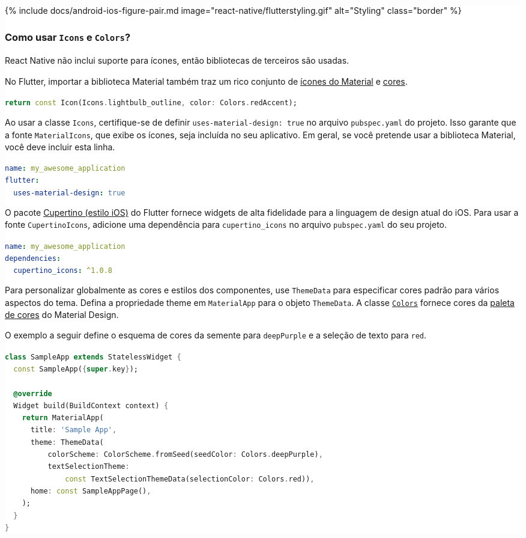 {% include docs/android-ios-figure-pair.md image="react-native/flutterstyling.gif" alt="Styling" class="border" %}

### Como usar `Icons` e `Colors`?

React Native não inclui suporte para ícones,
então bibliotecas de terceiros são usadas.

No Flutter, importar a biblioteca Material também traz um rico
conjunto de [ícones do Material][] e [cores][].

<?code-excerpt "lib/examples.dart (icon)"?>
```dart
return const Icon(Icons.lightbulb_outline, color: Colors.redAccent);
```

Ao usar a classe `Icons`,
certifique-se de definir `uses-material-design: true` no
arquivo `pubspec.yaml` do projeto.
Isso garante que a fonte `MaterialIcons`,
que exibe os ícones, seja incluída no seu aplicativo.
Em geral, se você pretende usar a biblioteca Material,
você deve incluir esta linha.

```yaml
name: my_awesome_application
flutter:
  uses-material-design: true
```

O pacote [Cupertino (estilo iOS)][] do Flutter fornece
widgets de alta fidelidade para a linguagem de design atual do iOS.
Para usar a fonte `CupertinoIcons`,
adicione uma dependência para `cupertino_icons` no arquivo
`pubspec.yaml` do seu projeto.

```yaml
name: my_awesome_application
dependencies:
  cupertino_icons: ^1.0.8
```

Para personalizar globalmente as cores e estilos dos componentes,
use `ThemeData` para especificar cores padrão
para vários aspectos do tema.
Defina a propriedade theme em `MaterialApp` para o objeto `ThemeData`.
A classe [`Colors`][] fornece cores
da [paleta de cores][] do Material Design.

O exemplo a seguir define o esquema de cores da semente para
`deepPurple` e a seleção de texto para `red`.

<?code-excerpt "lib/examples.dart (swatch)"?>
```dart
class SampleApp extends StatelessWidget {
  const SampleApp({super.key});

  @override
  Widget build(BuildContext context) {
    return MaterialApp(
      title: 'Sample App',
      theme: ThemeData(
          colorScheme: ColorScheme.fromSeed(seedColor: Colors.deepPurple),
          textSelectionTheme:
              const TextSelectionThemeData(selectionColor: Colors.red)),
      home: const SampleAppPage(),
    );
  }
}
```

[Limitações]: /ui/navigation#limitations
[visão geral da navegação]: /ui/navigation
[classe GestureDetector]: {{site.api}}/flutter/widgets/GestureDetector-class.html#instance-properties
[`AboutDialog`]: {{site.api}}/flutter/material/AboutDialog-class.html
[Adicionando Ativos e Imagens no Flutter]: /ui/assets/assets-and-images
[`AlertDialog`]: {{site.api}}/flutter/material/AlertDialog-class.html
[`Align`]: {{site.api}}/flutter/widgets/Align-class.html
[`Animation`]: {{site.api}}/flutter/animation/Animation-class.html
[`AnimationController`]: {{site.api}}/flutter/animation/AnimationController-class.html
[async e await]: {{site.dart-site}}/language/async
[`Axis`]: {{site.api}}/flutter/painting/Axis.html
[`BuildContext`]: {{site.api}}/flutter/widgets/BuildContext-class.html
[`Center`]: {{site.api}}/flutter/widgets/Center-class.html
[paleta de cores]: {{site.material2}}/design/color/the-color-system.html#color-theme-creation
[cores]: {{site.api}}/flutter/material/Colors-class.html
[`Colors`]: {{site.api}}/flutter/material/Colors-class.html
[`Column`]: {{site.api}}/flutter/widgets/Column-class.html
[`Container`]: {{site.api}}/flutter/widgets/Container-class.html
[`Checkbox`]: {{site.api}}/flutter/material/Checkbox-class.html
[`CircleAvatar`]: {{site.api}}/flutter/material/CircleAvatar-class.html
[`CircularProgressIndicator`]: {{site.api}}/flutter/material/CircularProgressIndicator-class.html
[Cupertino (estilo iOS)]: /ui/widgets/cupertino
[`CustomPaint`]: {{site.api}}/flutter/widgets/CustomPaint-class.html
[`CustomPainter`]: {{site.api}}/flutter/rendering/CustomPainter-class.html
[Dart]: {{site.dart-site}}/dart-2
[Dart's Type System]: {{site.dart-site}}/guides/language/sound-dart
[Sound Null Safety]: {{site.dart-site}}/null-safety
[`dart:io`]: {{site.api}}/flutter/dart-io/dart-io-library.html
[DartPadA]: {{site.dartpad}}/?id=0df636e00f348bdec2bc1c8ebc7daeb1
[DartPadB]: {{site.dartpad}}/?id=cf9e652f77636224d3e37d96dcf238e5
[DartPadC]: {{site.dartpad}}/?id=3f4625c16e05eec396d6046883739612
[DartPadD]: {{site.dartpad}}/?id=57ec21faa8b6fe2326ffd74e9781a2c7
[DartPadE]: {{site.dartpad}}/?id=c85038ad677963cb6dc943eb1a0b72e6
[DartPadF]: {{site.dartpad}}/?id=5454e8bfadf3000179d19b9bc6be9918
[Desenvolvendo Pacotes e Plugins]: /packages-and-plugins/developing-packages
[DevTools]: /tools/devtools
[`Dismissible`]: {{site.api}}/flutter/widgets/Dismissible-class.html
[`FadeTransition`]: {{site.api}}/flutter/widgets/FadeTransition-class.html
[Pacotes Flutter]: {{site.pub}}/flutter/
[Flutter Architectural Overview]: /resources/architectural-overview
[Widgets Básicos do Flutter]: /ui/widgets/basics
[Visão Geral Técnica do Flutter]: /resources/architectural-overview
[Catálogo de Widgets do Flutter]: /ui/widgets
[Índice de Widgets do Flutter]: /reference/widgets
[`FlutterLogo`]: {{site.api}}/flutter/material/FlutterLogo-class.html
[`Form`]: {{site.api}}/flutter/widgets/Form-class.html
[`TextButton`]: {{site.api}}/flutter/material/TextButton-class.html
[funções]: {{site.dart-site}}/language/functions
[`Future`]: {{site.dart-site}}/tutorials/language/futures
[`GestureDetector`]: {{site.api}}/flutter/widgets/GestureDetector-class.html
[Primeiros passos]: /get-started
[`Image`]: {{site.api}}/flutter/widgets/Image-class.html
[`IndexedWidgetBuilder`]: {{site.api}}/flutter/widgets/IndexedWidgetBuilder.html
[`InheritedWidget`]: {{site.api}}/flutter/widgets/InheritedWidget-class.html
[`InkWell`]: {{site.api}}/flutter/material/InkWell-class.html
[Widgets de Layout]: /ui/widgets/layout
[`LinearProgressIndicator`]: {{site.api}}/flutter/material/LinearProgressIndicator-class.html
[`ListTile`]: {{site.api}}/flutter/material/ListTile-class.html
[`ListView`]: {{site.api}}/flutter/widgets/ListView-class.html
[`ListView.builder`]: {{site.api}}/flutter/widgets/ListView/ListView.builder.html
[Material Design]: {{site.material}}/styles
[ícones do Material]: {{site.api}}/flutter/material/Icons-class.html
[`MaterialApp`]: {{site.api}}/flutter/material/MaterialApp-class.html
[`MaterialPageRoute`]: {{site.api}}/flutter/material/MaterialPageRoute-class.html
[`ModalRoute`]: {{site.api}}/flutter/widgets/ModalRoute-class.html
[`Navigator`]: {{site.api}}/flutter/widgets/Navigator-class.html
[`Navigator.of()`]: {{site.api}}/flutter/widgets/Navigator/of.html
[`Navigator.pop`]: {{site.api}}/flutter/widgets/Navigator/pop.html
[`Navigator.push`]: {{site.api}}/flutter/widgets/Navigator/push.html
[`onSaved`]: {{site.api}}/flutter/widgets/FormField/onSaved.html
[parâmetros nomeados]: {{site.dart-site}}/language/functions#named-parameters
[`Padding`]: {{site.api}}/flutter/widgets/Padding-class.html
[`PanResponder`]: https://facebook.github.io/react-native/docs/panresponder.html
[pub.dev]: {{site.pub}}
[`Radio`]: {{site.api}}/flutter/material/Radio-class.html
[`ElevatedButton`]: {{site.api}}/flutter/material/ElevatedButton-class.html
[`RefreshIndicator`]: {{site.api}}/flutter/material/RefreshIndicator-class.html
[`Route`]: {{site.api}}/flutter/widgets/Route-class.html
[`Row`]: {{site.api}}/flutter/widgets/Row-class.html
[`Scaffold`]: {{site.api}}/flutter/material/Scaffold-class.html
[`ScrollController`]: {{site.api}}/flutter/widgets/ScrollController-class.html
[`shared_preferences`]: {{site.repo.packages}}/tree/main/packages/shared_preferences/shared_preferences
[`SingleTickerProviderStateMixin`]: {{site.api}}/flutter/widgets/SingleTickerProviderStateMixin-mixin.html
[`Slider`]: {{site.api}}/flutter/material/Slider-class.html
[`Stack`]: {{site.api}}/flutter/widgets/Stack-class.html
[Gerenciamento de estado]: /data-and-backend/state-mgmt
[`StatefulWidget`]: {{site.api}}/flutter/widgets/StatefulWidget-class.html
[`StatelessWidget`]: {{site.api}}/flutter/widgets/StatelessWidget-class.html
[`Switch`]: {{site.api}}/flutter/material/Switch-class.html
[`Tab`]: {{site.api}}/flutter/material/Tab-class.html
[`TabBar`]: {{site.api}}/flutter/material/TabBar-class.html
[`TabBarView`]: {{site.api}}/flutter/material/TabBarView-class.html
[`TabController`]: {{site.api}}/flutter/material/TabController-class.html
[`Text`]: {{site.api}}/flutter/widgets/Text-class.html
[`TextAlign`]: {{site.api}}/flutter/dart-ui/TextAlign.html
[`TextEditingController`]: {{site.api}}/flutter/widgets/TextEditingController-class.html
[`TextField`]: {{site.api}}/flutter/material/TextField-class.html
[`TextFormField`]: {{site.api}}/flutter/material/TextFormField-class.html
[`TextInput`]: {{site.api}}/flutter/services/TextInput-class.html
[`TextStyle`]: {{site.api}}/flutter/dart-ui/TextStyle-class.html
[`Theme`]: {{site.api}}/flutter/material/Theme-class.html
[`ThemeData`]: {{site.api}}/flutter/material/ThemeData-class.html
[`Ticker`]: {{site.api}}/flutter/scheduler/Ticker-class.html
[`TickerProvider`]: {{site.api}}/flutter/scheduler/TickerProvider-class.html
[`TickerProviderStateMixin`]: {{site.api}}/flutter/widgets/TickerProviderStateMixin-mixin.html
[`Tween`]: {{site.api}}/flutter/animation/Tween-class.html
[Usando Pacotes]: /packages-and-plugins/using-packages
[variáveis]: {{site.dart-site}}/language/variables
[`WidgetBuilder`]: {{site.api}}/flutter/widgets/WidgetBuilder.html
[infinite_list]: {{site.repo.samples}}/tree/main/infinite_list